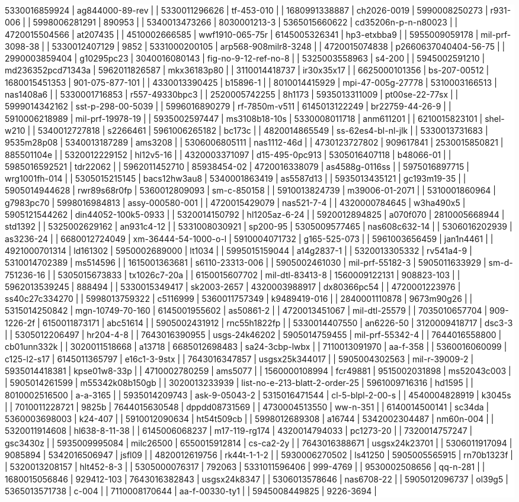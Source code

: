 5330016859924 | ag844000-89-rev |  | 5330011296626 | tf-453-010 |  | 1680991338887 | ch2026-0019 | 
5990008250273 | r931-006 |  | 5998006281291 | 890953 |  | 5340013473266 | 8030001213-3 | 
5365015660622 | cd35206n-p-n-n80023 |  | 4720015504566 | at207435 |  | 4510002666585 | wwf1910-065-75r | 
6145005326341 | hp3-etxbba9 |  | 5955009059178 | mil-prf-3098-38 |  | 5330012407129 | 9852 | 
5331000200105 | arp568-908milr8-3248 |  | 4720015074838 | p2660637040404-56-75 |  | 2990003859404 | g10295pc23 | 
3040016080143 | fig-no-9-12-ref-no-8 |  | 5325003558963 | s4-200 |  | 5945002591210 | md236352pcd71343a | 
5962011826587 | mkx36183p80 |  | 3110014418737 | ir30x35x17 |  | 6625000101356 | bs-207-00512 | 
1680015451353 | 901-075-877-101 |  | 4330013390425 | b15896-1 |  | 8010014415929 | mpi-47-005g-27778 | 
5310003166513 | nas1408a6 |  | 5330001716853 | r557-49330bpc3 |  | 2520005742255 | 8h1173 | 
5935013311009 | pt00se-22-77sx |  | 5999014342162 | sst-p-298-00-5039 |  | 5996016890279 | rf-7850m-v511 | 
6145013122249 | br22759-44-26-9 |  | 5910006218989 | mil-prf-19978-19 |  | 5935002597447 | ms3108b18-10s | 
5330008011718 | anm611201 |  | 6210015823101 | shel-w210 |  | 5340012727818 | s2266461 | 
5961006265182 | bc173c |  | 4820014865549 | ss-62es4-bl-nl-jlk |  | 5330013731683 | 9535m28p08 | 
5340013187289 | ams3208 |  | 5306006805111 | nas1112-46d |  | 4730123727802 | 909617841 | 
2530015850821 | 885501104e |  | 5320012229152 | hl12v5-16 |  | 4320003371097 | d15-495-0pc913 | 
5305016407118 | b48066-01 |  | 5985016592521 | tdr22062 |  | 5962011452710 | 85938454-02 | 
4720016338079 | as4588g-0116ss |  | 5975016897715 | wrg1001fh-014 |  | 5305015215145 | bacs12hw3au8 | 
5340001863419 | as5587d13 |  | 5935013435121 | gc193m19-35 |  | 5905014944628 | rwr89s68r0fp | 
5360012809093 | sm-c-850158 |  | 5910013824739 | m39006-01-2071 |  | 5310001860964 | g7983pc70 | 
5998016984813 | assy-000580-001 |  | 4720015429079 | nas521-7-4 |  | 4320000784645 | w3ha490x5 | 
5905121544262 | din44052-100k5-0933 |  | 5320014150792 | hl1205az-6-24 |  | 5920012894825 | a070f070 | 
2810005668944 | std1392 |  | 5325002629162 | an931c4-12 |  | 5331008030921 | sp200-95 | 
5305009577465 | nas608c632-14 |  | 5306016202939 | as3236-24 |  | 6680012724049 | xm-36444-54-1000-o-l | 
5910004071732 | g165-525-073 |  | 5961003656459 | jan1n4461 |  | 4921000701314 | ld161302 | 
5950002689000 | lt1034 |  | 5995015159044 | a14g2837-1 |  | 5320013305332 | rv541a4-9 | 
5310014702389 | ms514596 |  | 1615001363681 | s6110-23313-006 |  | 5905002461030 | mil-prf-55182-3 | 
5905011633929 | sm-d-751236-16 |  | 5305015673833 | tx1026c7-20a |  | 6150015607702 | mil-dtl-83413-8 | 
1560009122131 | 908823-103 |  | 5962013539245 | 888494 |  | 5330015349417 | sk2003-2657 | 
4320003988917 | dx80366pc54 |  | 4720001223976 | ss40c27c334270 |  | 5998013759322 | c5116999 | 
5360011757349 | k9489419-016 |  | 2840001110878 | 9673m90g26 |  | 5315014250842 | mgn-10749-70-160 | 
6145001955602 | as50861-2 |  | 4720013451067 | mil-dtl-25579 |  | 7035010657704 | 909-1226-2f | 
6150011873171 | abc51614 |  | 5905002431912 | rnc55h1822fp |  | 5330014407550 | an6226-50 | 
3120009418717 | dsc3-3 |  | 5305012206497 | hr204-4-8 |  | 7643016390955 | usgs-24k46202 | 
5905014759455 | mil-prf-55342-4 |  | 7644016558800 | cb01unn332k |  | 3020011518668 | a13718 | 
6685012698483 | sa24-3cbp-lwbx |  | 7110013091970 | aa-f-358 |  | 5360016060099 | c125-l2-s17 | 
6145011365797 | e16c1-3-9stx |  | 7643016347857 | usgsx25k344017 |  | 5905004302563 | mil-r-39009-2 | 
5935014418381 | kpse01w8-33p |  | 4710002780259 | ams5077 |  | 1560000108994 | fcr49881 | 
9515002031898 | ms52043c003 |  | 5905014261599 | m55342k08b150gb |  | 3020013233939 | list-no-e-213-blatt-2-order-25 | 
5961009716316 | hd1595 |  | 8010002516500 | a-a-3165 |  | 5935014209743 | ask-9-05043-2 | 
5315016471544 | cl-5-blpl-2-00-s |  | 4540004828919 | k3045s |  | 7010011228721 | 9825b | 
7644015630548 | dppdd08731569 |  | 4730004513550 | ww-n-351 |  | 6140014500141 | sc34da | 
5360003698003 | k24-407 |  | 5910012090634 | ht54t509cb |  | 5998012689308 | a16744 | 
5342002304487 | nm60n-004 |  | 5320011914608 | hl638-8-11-38 |  | 6145006068237 | m17-119-rg174 | 
4320014794033 | pc1273-20 |  | 7320014757247 | gsc3430z |  | 5935009995084 | milc26500 | 
6550015912814 | cs-ca2-2y |  | 7643016388671 | usgsx24k23701 |  | 5306011917094 | 9085894 | 
5342016506947 | jsfl09 |  | 4820012619756 | rk44t-1-1-2 |  | 5930006270502 | ls41250 | 
5905005565915 | rn70b1323f |  | 5320013208157 | hlt452-8-3 |  | 5305000076317 | 792063 | 
5331011596406 | 999-4769 |  | 9530002508656 | qq-n-281 |  | 1680015056846 | 929412-103 | 
7643016382843 | usgsx24k8347 |  | 5306013578646 | nas6708-22 |  | 5905012096737 | ol39g5 | 
5365013571738 | c-004 |  | 7110008170644 | aa-f-00330-ty1 |  | 5945008449825 | 9226-3694 | 